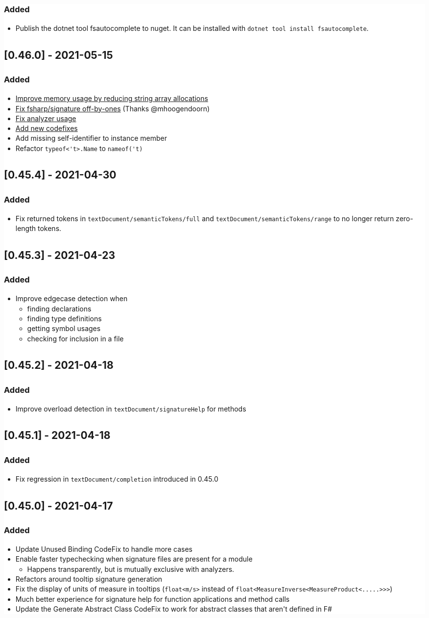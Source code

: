 ### Added
* Publish the dotnet tool fsautocomplete to nuget. It can be installed with `dotnet tool install fsautocomplete`.

## [0.46.0] - 2021-05-15

### Added
* [Improve memory usage by reducing string array allocations](https://github.com/fsharp/FsAutoComplete/pull/777)
* [Fix fsharp/signature off-by-ones](https://github.com/fsharp/FsAutoComplete/pull/782) (Thanks @mhoogendoorn)
* [Fix analyzer usage](https://github.com/fsharp/FsAutoComplete/pull/783)
* [Add new codefixes](https://github.com/fsharp/FsAutoComplete/pull/784)
* Add missing self-identifier to instance member
* Refactor `typeof<'t>.Name` to `nameof('t)`

## [0.45.4] - 2021-04-30

### Added
* Fix returned tokens in `textDocument/semanticTokens/full` and `textDocument/semanticTokens/range` to no longer return zero-length tokens.

## [0.45.3] - 2021-04-23

### Added
* Improve edgecase detection when
  * finding declarations
  * finding type definitions
  * getting symbol usages
  * checking for inclusion in a file

## [0.45.2] - 2021-04-18

### Added
* Improve overload detection in `textDocument/signatureHelp` for methods

## [0.45.1] - 2021-04-18

### Added
* Fix regression in `textDocument/completion` introduced in 0.45.0

## [0.45.0] - 2021-04-17

### Added
* Update Unused Binding CodeFix to handle more cases
* Enable faster typechecking when signature files are present for a module
  * Happens transparently, but is mutually exclusive with analyzers.
* Refactors around tooltip signature generation
* Fix the display of units of measure in tooltips (`float<m/s>` instead of `float<MeasureInverse<MeasureProduct<.....>>>`)
* Much better experience for signature help for function applications and method calls
* Update the Generate Abstract Class CodeFix to work for abstract classes that aren't defined in F#
